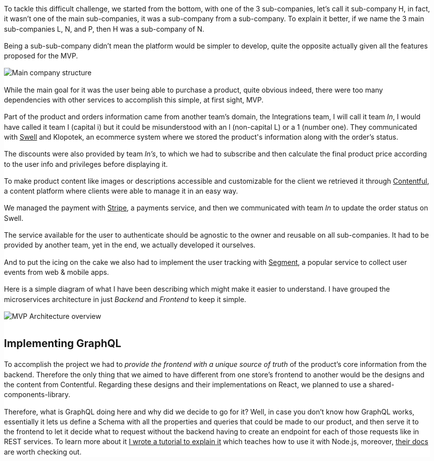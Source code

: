 To tackle this difficult challenge, we started from the bottom, with one of the 3 sub-companies, let’s call it sub-company H, in fact, it wasn’t one of the main sub-companies, it was a sub-company from a sub-company. To explain it better, if we name the 3 main sub-companies L, N, and P, then H was a sub-company of N.

Being a sub-sub-company didn’t mean the platform would be simpler to develop, quite the opposite actually given all the features proposed for the MVP.

![Main company structure](/content/posts/developing-a-reusable-ecommerce-platform/main_company_structure.jpg)

While the main goal for it was the user being able to purchase a product, quite obvious indeed, there were too many dependencies with other services to accomplish this simple, at first sight, MVP.

Part of the product and orders information came from another team’s domain, the Integrations team, I will call it team _In_, I would have called it team I (capital i) but it could be misunderstood with an l (non-capital L) or a 1 (number one). They communicated with [Swell](https://www.swell.is/) and Klopotek, an ecommerce system where we stored the product's information along with the order’s status.

The discounts were also provided by team _In’s_, to which we had to subscribe and then calculate the final product price according to the user info and privileges before displaying it.

To make product content like images or descriptions accessible and customizable for the client we retrieved it through [Contentful](https://www.contentful.com/), a content platform where clients were able to manage it in an easy way.

We managed the payment with [Stripe](https://stripe.com/), a payments service, and then we communicated with team _In_ to update the order status on Swell.

The service available for the user to authenticate should be agnostic to the owner and reusable on all sub-companies. It had to be provided by another team, yet in the end, we actually developed it ourselves.

And to put the icing on the cake we also had to implement the user tracking with [Segment](https://segment.com/), a popular service to collect user events from web & mobile apps.

Here is a simple diagram of what I have been describing which might make it easier to understand. I have grouped the microservices architecture in just _Backend_ and _Frontend_ to keep it simple.

![MVP Architecture overview](/content/posts/developing-a-reusable-ecommerce-platform/mvp_architecture_overview.jpg)

## Implementing GraphQL

To accomplish the project we had to _provide the frontend with a unique source of truth_ of the product’s core information from the backend. Therefore the only thing that we aimed to have different from one store’s frontend to another would be the designs and the content from Contentful. Regarding these designs and their implementations on React, we planned to use a shared-components-library.

Therefore, what is GraphQL doing here and why did we decide to go for it? Well, in case you don’t know how GraphQL works, essentially it lets us define a Schema with all the properties and queries that could be made to our product, and then serve it to the frontend to let it decide what to request without the backend having to create an endpoint for each of those requests like in REST services. To learn more about it [I wrote a tutorial to explain it](https://www.ramonmorcillo.com/getting-started-with-graphql-and-nodejs/) which teaches how to use it with Node.js, moreover, [their docs](https://graphql.org/learn/) are worth checking out.
